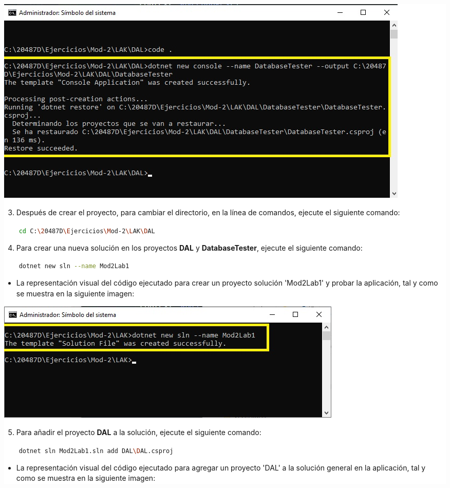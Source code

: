 ![alt text](./Images/Fig-13.jpg "Mostrando el código ejecutado para la creación de un proyecto tester en el proyecto !!!")

3. Después de crear el proyecto, para cambiar el directorio, en la línea de comandos, ejecute el siguiente comando:
```bash
    cd C:\20487D\Ejercicios\Mod-2\LAK\DAL
```
4. Para crear una nueva solución en los proyectos **DAL** y **DatabaseTester**, ejecute el siguiente comando:
```bash
    dotnet new sln --name Mod2Lab1
```

- La representación visual del código ejecutado para crear un proyecto solución 'Mod2Lab1' y probar la aplicación, tal y como se muestra en la siguiente imagen:

![alt text](./Images/Fig-14.jpg "Mostrando el código ejecutado para la creación de un proyecto solución 'Mod2Lab1' en el proyecto !!!")

5. Para añadir el proyecto **DAL** a la solución, ejecute el siguiente comando:
```bash
    dotnet sln Mod2Lab1.sln add DAL\DAL.csproj
```

- La representación visual del código ejecutado para agregar un proyecto 'DAL' a la solución general en la aplicación, tal y como se muestra en la siguiente imagen:
